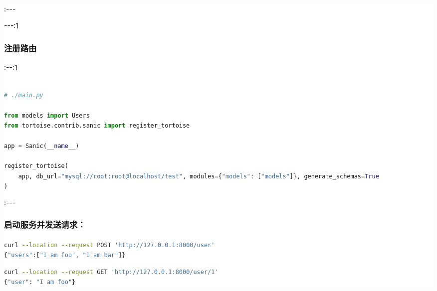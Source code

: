 :---

---:1

### 注册路由

:--:1

```python

# ./main.py

from models import Users
from tortoise.contrib.sanic import register_tortoise

app = Sanic(__name__)

register_tortoise(
    app, db_url="mysql://root:root@localhost/test", modules={"models": ["models"]}, generate_schemas=True
)
```

:---

### 启动服务并发送请求：

```sh
curl --location --request POST 'http://127.0.0.1:8000/user'
{"users":["I am foo", "I am bar"]}
```

```sh
curl --location --request GET 'http://127.0.0.1:8000/user/1'
{"user": "I am foo"}
```
